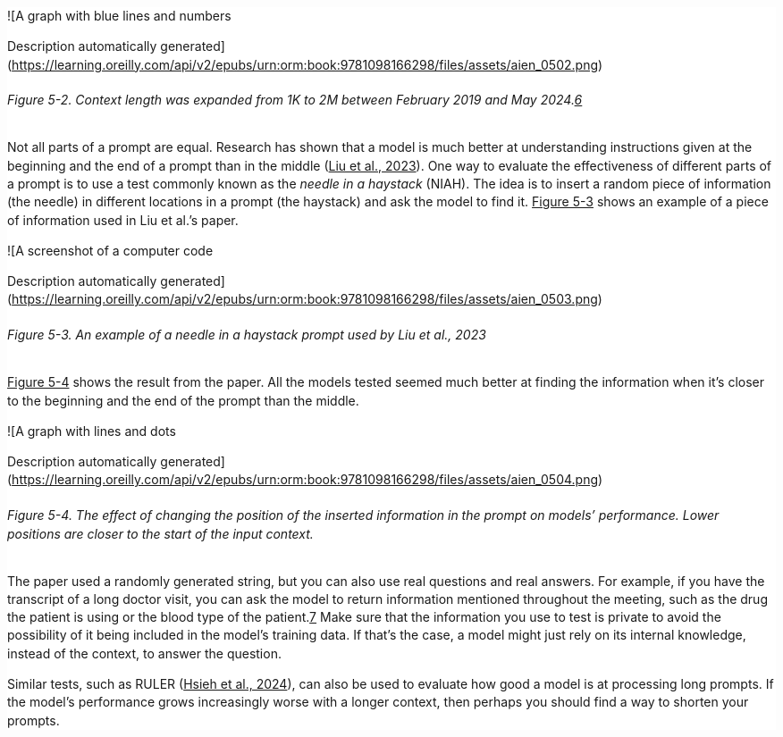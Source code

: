 ![A graph with blue lines and numbers

Description automatically generated](https://learning.oreilly.com/api/v2/epubs/urn:orm:book:9781098166298/files/assets/aien_0502.png)

###### Figure 5-2. Context length was expanded from 1K to 2M between February 2019 and May 2024.[6](https://learning.oreilly.com/library/view/ai-engineering/9781098166298/ch05.html#id1146)

Not all parts of a prompt are equal. Research has shown that a model is much better at understanding instructions given at the beginning and the end of a prompt than in the middle ([Liu et al., 2023](https://arxiv.org/abs/2307.03172)). One way to evaluate the effectiveness of different parts of a prompt is to use a test commonly known as the *needle in a haystack* (NIAH). The idea is to insert a random piece of information (the needle) in different locations in a prompt (the haystack) and ask the model to find it. [Figure 5-3](https://learning.oreilly.com/library/view/ai-engineering/9781098166298/ch05.html#ch05a_figure_3_1730156991163482) shows an example of a piece of information used in Liu et al.’s paper.

![A screenshot of a computer code

Description automatically generated](https://learning.oreilly.com/api/v2/epubs/urn:orm:book:9781098166298/files/assets/aien_0503.png)

###### Figure 5-3. An example of a needle in a haystack prompt used by Liu et al., 2023

[Figure 5-4](https://learning.oreilly.com/library/view/ai-engineering/9781098166298/ch05.html#ch05a_figure_4_1730156991163498) shows the result from the paper. All the models tested seemed much better at finding the information when it’s closer to the beginning and the end of the prompt than the middle.

![A graph with lines and dots

Description automatically generated](https://learning.oreilly.com/api/v2/epubs/urn:orm:book:9781098166298/files/assets/aien_0504.png)

###### Figure 5-4. The effect of changing the position of the inserted information in the prompt on models’ performance. Lower positions are closer to the start of the input context.

The paper used a randomly generated string, but you can also use real questions and real answers. For example, if you have the transcript of a long doctor visit, you can ask the model to return information mentioned throughout the meeting, such as the drug the patient is using or the blood type of the patient.[7](https://learning.oreilly.com/library/view/ai-engineering/9781098166298/ch05.html#id1148) Make sure that the information you use to test is private to avoid the possibility of it being included in the model’s training data. If that’s the case, a model might just rely on its internal knowledge, instead of the context, to answer the question.

Similar tests, such as RULER ([Hsieh et al., 2024](https://arxiv.org/abs/2404.06654)), can also be used to evaluate how good a model is at processing long prompts. If the model’s performance grows increasingly worse with a longer context, then perhaps you should find a way to shorten your prompts.
